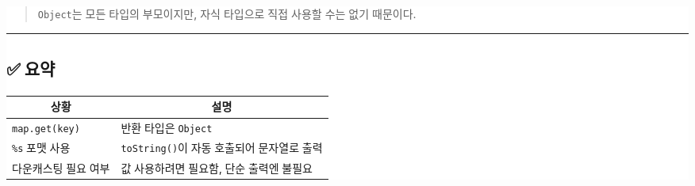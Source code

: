 > `Object`는 모든 타입의 부모이지만, 자식 타입으로 직접 사용할 수는 없기 때문이다.

---

## ✅ 요약

| 상황             | 설명                            |
| -------------- | ----------------------------- |
| `map.get(key)` | 반환 타입은 `Object`               |
| `%s` 포맷 사용     | `toString()`이 자동 호출되어 문자열로 출력 |
| 다운캐스팅 필요 여부    | 값 사용하려면 필요함, 단순 출력엔 불필요       |


